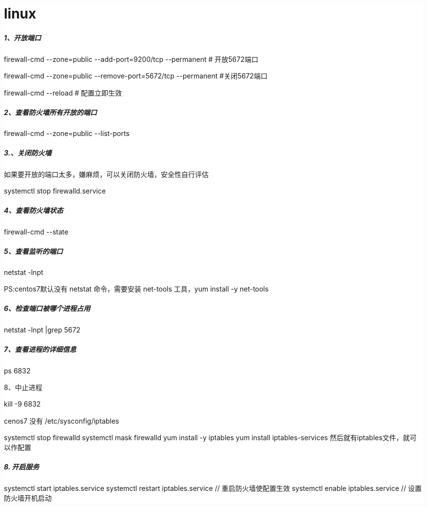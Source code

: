 # linux

##### 1、开放端口

firewall-cmd --zone=public --add-port=9200/tcp --permanent # 开放5672端口

firewall-cmd --zone=public --remove-port=5672/tcp --permanent #关闭5672端口

firewall-cmd --reload # 配置立即生效

##### 2、查看防火墙所有开放的端口

firewall-cmd --zone=public --list-ports

##### 3.、关闭防火墙

如果要开放的端口太多，嫌麻烦，可以关闭防火墙，安全性自行评估

systemctl stop firewalld.service

##### 4、查看防火墙状态

firewall-cmd --state

##### 5、查看监听的端口

netstat -lnpt

PS:centos7默认没有 netstat 命令，需要安装 net-tools 工具，yum install -y net-tools

##### 6、检查端口被哪个进程占用

netstat -lnpt |grep 5672

##### 7、查看进程的详细信息

ps 6832

8、中止进程

kill -9 6832

cenos7 没有 /etc/sysconfig/iptables

systemctl stop firewalld
		systemctl mask firewalld
		yum install -y iptables
		yum install iptables-services
		然后就有iptables文件，就可以作配置



##### 8. 开启服务

systemctl start iptables.service
		systemctl restart iptables.service // 重启防火墙使配置生效
		systemctl enable iptables.service // 设置防火墙开机启动


